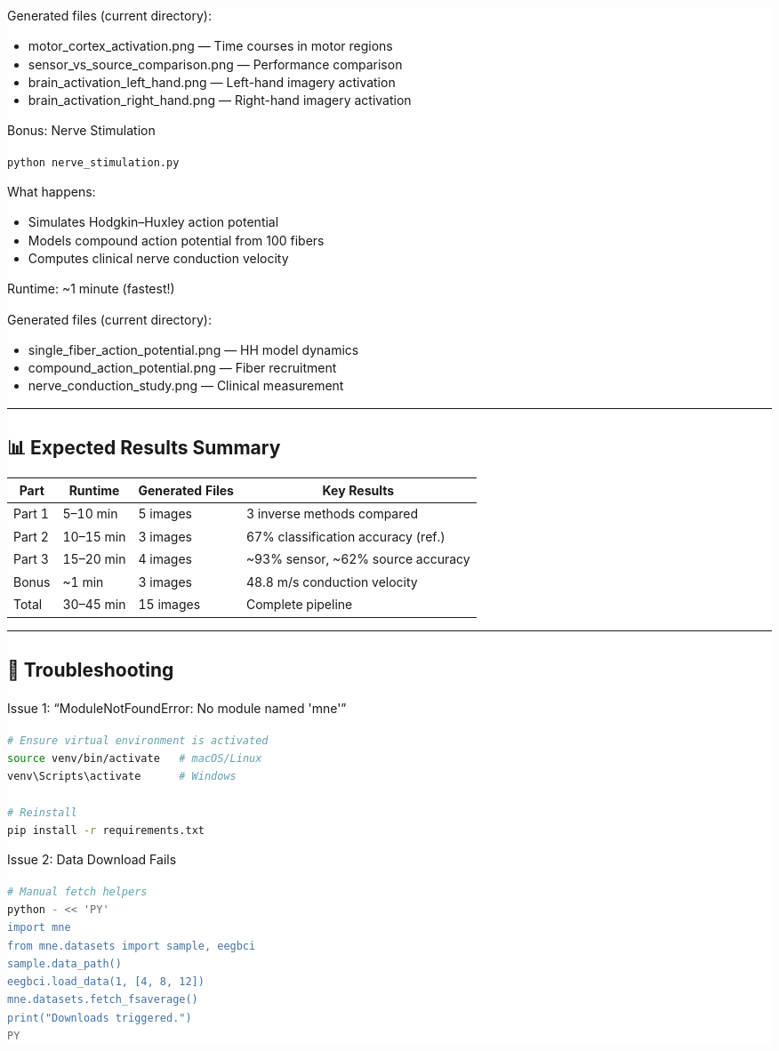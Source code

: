 Generated files (current directory):
- motor_cortex_activation.png — Time courses in motor regions
- sensor_vs_source_comparison.png — Performance comparison
- brain_activation_left_hand.png — Left-hand imagery activation
- brain_activation_right_hand.png — Right-hand imagery activation

Bonus: Nerve Stimulation
```bash
python nerve_stimulation.py
```

What happens:
- Simulates Hodgkin–Huxley action potential
- Models compound action potential from 100 fibers
- Computes clinical nerve conduction velocity

Runtime: ~1 minute (fastest!)

Generated files (current directory):
- single_fiber_action_potential.png — HH model dynamics
- compound_action_potential.png — Fiber recruitment
- nerve_conduction_study.png — Clinical measurement

---

## 📊 Expected Results Summary

| Part   | Runtime    | Generated Files | Key Results                         |
|--------|------------|-----------------|-------------------------------------|
| Part 1 | 5–10 min   | 5 images        | 3 inverse methods compared          |
| Part 2 | 10–15 min  | 3 images        | 67% classification accuracy (ref.)  |
| Part 3 | 15–20 min  | 4 images        | ~93% sensor, ~62% source accuracy   |
| Bonus  | ~1 min     | 3 images        | 48.8 m/s conduction velocity        |
| Total  | 30–45 min  | 15 images       | Complete pipeline                   |

---

## 🐛 Troubleshooting

Issue 1: “ModuleNotFoundError: No module named 'mne'”
```bash
# Ensure virtual environment is activated
source venv/bin/activate   # macOS/Linux
venv\Scripts\activate      # Windows

# Reinstall
pip install -r requirements.txt
```

Issue 2: Data Download Fails
```bash
# Manual fetch helpers
python - << 'PY'
import mne
from mne.datasets import sample, eegbci
sample.data_path()
eegbci.load_data(1, [4, 8, 12])
mne.datasets.fetch_fsaverage()
print("Downloads triggered.")
PY
```
